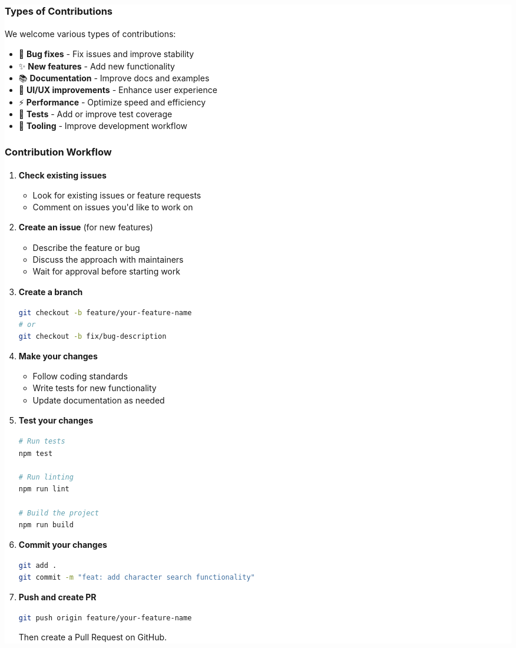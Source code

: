 ### Types of Contributions

We welcome various types of contributions:

- 🐛 **Bug fixes** - Fix issues and improve stability
- ✨ **New features** - Add new functionality
- 📚 **Documentation** - Improve docs and examples
- 🎨 **UI/UX improvements** - Enhance user experience
- ⚡ **Performance** - Optimize speed and efficiency
- 🧪 **Tests** - Add or improve test coverage
- 🔧 **Tooling** - Improve development workflow

### Contribution Workflow

1. **Check existing issues**
   - Look for existing issues or feature requests
   - Comment on issues you'd like to work on

2. **Create an issue** (for new features)
   - Describe the feature or bug
   - Discuss the approach with maintainers
   - Wait for approval before starting work

3. **Create a branch**
   ```bash
   git checkout -b feature/your-feature-name
   # or
   git checkout -b fix/bug-description
   ```

4. **Make your changes**
   - Follow coding standards
   - Write tests for new functionality
   - Update documentation as needed

5. **Test your changes**
   ```bash
   # Run tests
   npm test
   
   # Run linting
   npm run lint
   
   # Build the project
   npm run build
   ```

6. **Commit your changes**
   ```bash
   git add .
   git commit -m "feat: add character search functionality"
   ```

7. **Push and create PR**
   ```bash
   git push origin feature/your-feature-name
   ```
   Then create a Pull Request on GitHub.
